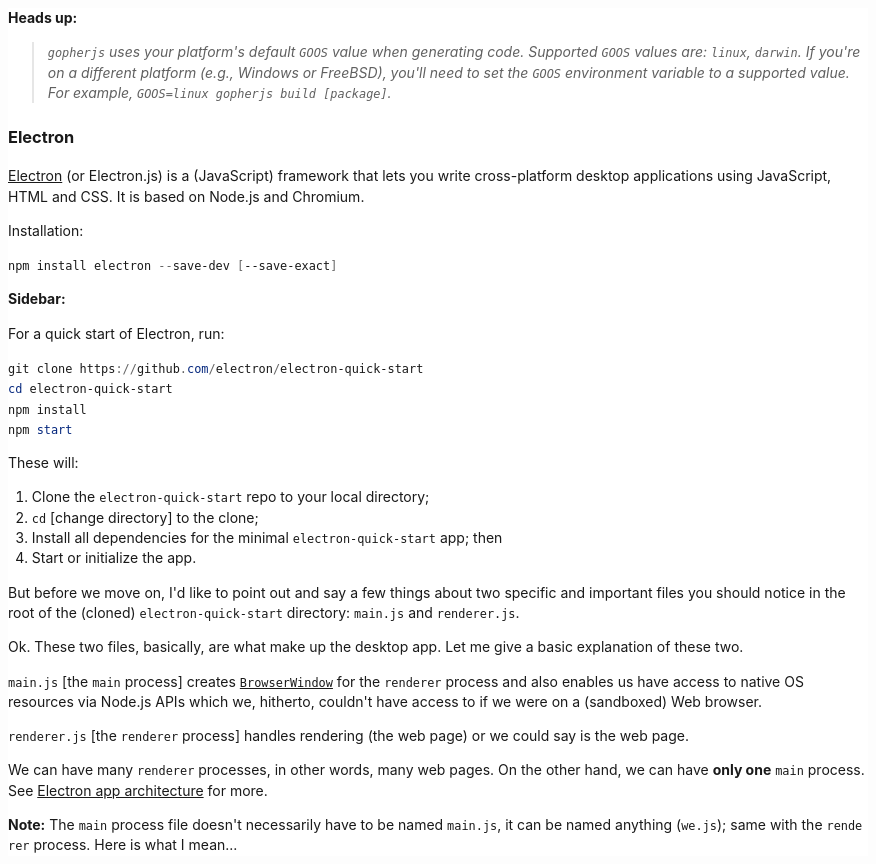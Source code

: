 **Heads up:**

> _`gopherjs` uses your platform's default `GOOS` value when generating code. Supported `GOOS` values are: `linux`, `darwin`. If you're on a different platform (e.g., Windows or FreeBSD), you'll need to set the `GOOS` environment variable to a supported value. For example, `GOOS=linux gopherjs build [package]`._

### **Electron**

[Electron](https://github.com/electron/electron) (or Electron.js) is a (JavaScript) framework that lets you write cross-platform desktop applications using JavaScript, HTML and CSS. It is based on Node.js and Chromium.

Installation:

```powershell
npm install electron --save-dev [--save-exact]
```

**Sidebar:**

For a quick start of Electron, run:

```powershell
git clone https://github.com/electron/electron-quick-start
cd electron-quick-start
npm install
npm start
```

These will: 

1. Clone the `electron-quick-start` repo to your local directory;
2. `cd` [change directory] to the clone;
3. Install all dependencies for the minimal `electron-quick-start` app; then
4. Start or initialize the app.

But before we move on, I'd like to point out and say a few things about two specific and important files you should notice in the root of the (cloned) `electron-quick-start` directory: `main.js` and `renderer.js`.

Ok. These two files, basically, are what make up the desktop app. Let me give a basic explanation of these two.

`main.js` [the `main` process] creates [`BrowserWindow`](https://electronjs.org/docs/api/browser-window#class-browserwindow) for the `renderer` process and also enables us have access to native OS resources via Node.js APIs which we, hitherto, couldn't have access to if we were on a (sandboxed) Web browser.

`renderer.js` [the `renderer` process] handles rendering (the web page) or we could say is the web page.

We can have many `renderer` processes, in other words, many web pages. On the other hand, we can have **only one** `main` process. See [Electron app architecture](https://electronjs.org/docs/tutorial/application-architecture) for more.

**Note:** The `main` process file doesn't necessarily have to be named `main.js`, it can be named anything (`we.js`); same with the `renderer` process. Here is what I mean...
